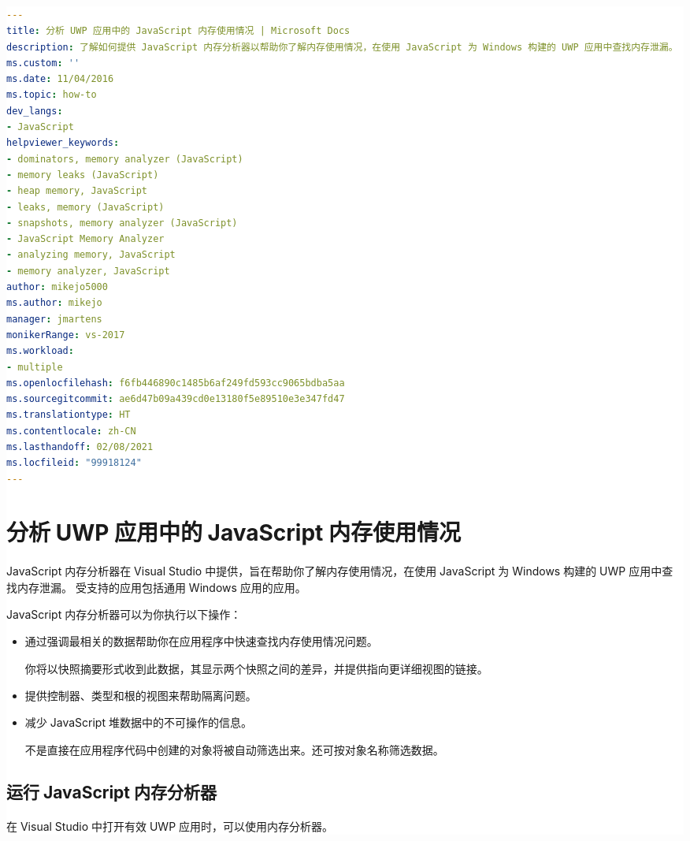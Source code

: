```yaml
---
title: 分析 UWP 应用中的 JavaScript 内存使用情况 | Microsoft Docs
description: 了解如何提供 JavaScript 内存分析器以帮助你了解内存使用情况，在使用 JavaScript 为 Windows 构建的 UWP 应用中查找内存泄漏。
ms.custom: ''
ms.date: 11/04/2016
ms.topic: how-to
dev_langs:
- JavaScript
helpviewer_keywords:
- dominators, memory analyzer (JavaScript)
- memory leaks (JavaScript)
- heap memory, JavaScript
- leaks, memory (JavaScript)
- snapshots, memory analyzer (JavaScript)
- JavaScript Memory Analyzer
- analyzing memory, JavaScript
- memory analyzer, JavaScript
author: mikejo5000
ms.author: mikejo
manager: jmartens
monikerRange: vs-2017
ms.workload:
- multiple
ms.openlocfilehash: f6fb446890c1485b6af249fd593cc9065bdba5aa
ms.sourcegitcommit: ae6d47b09a439cd0e13180f5e89510e3e347fd47
ms.translationtype: HT
ms.contentlocale: zh-CN
ms.lasthandoff: 02/08/2021
ms.locfileid: "99918124"
---
```

# <a name="analyze-javascript-memory-usage-in-uwp-apps"></a>分析 UWP 应用中的 JavaScript 内存使用情况
JavaScript 内存分析器在 Visual Studio 中提供，旨在帮助你了解内存使用情况，在使用 JavaScript 为 Windows 构建的 UWP 应用中查找内存泄漏。 受支持的应用包括通用 Windows 应用的应用。

 JavaScript 内存分析器可以为你执行以下操作：

- 通过强调最相关的数据帮助你在应用程序中快速查找内存使用情况问题。

     你将以快照摘要形式收到此数据，其显示两个快照之间的差异，并提供指向更详细视图的链接。

- 提供控制器、类型和根的视图来帮助隔离问题。

- 减少 JavaScript 堆数据中的不可操作的信息。

     不是直接在应用程序代码中创建的对象将被自动筛选出来。还可按对象名称筛选数据。

## <a name="run-the-javascript-memory-analyzer"></a>运行 JavaScript 内存分析器
 在 Visual Studio 中打开有效 UWP 应用时，可以使用内存分析器。
